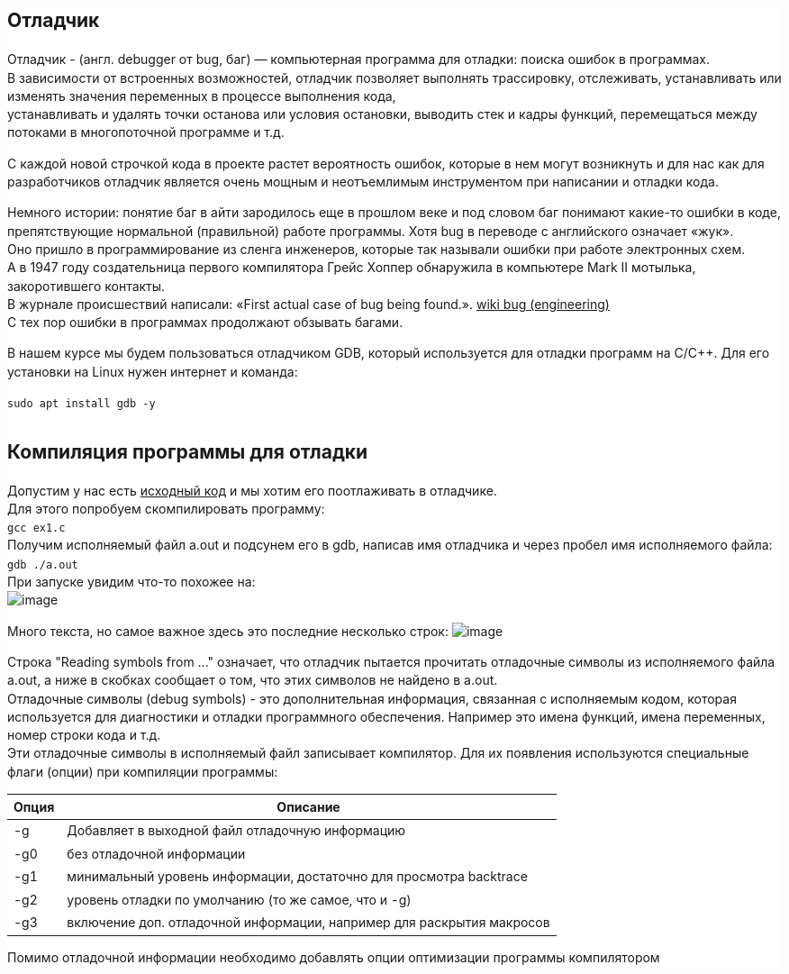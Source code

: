 ## Отладчик
  
Отладчик - (англ. debugger от bug, баг) — компьютерная программа для отладки: поиска ошибок в программах.  
В зависимости от встроенных возможностей, отладчик позволяет выполнять трассировку, отслеживать, устанавливать или изменять значения переменных в процессе выполнения кода,  
устанавливать и удалять точки останова или условия остановки, выводить стек и кадры функций, перемещаться между потоками в многопоточной программе и т.д.  
  
С каждой новой строчкой кода в проекте растет вероятность ошибок, которые в нем могут возникнуть и для нас как для разработчиков отладчик является очень мощным и неотъемлимым инструментом при написании и отладки кода.     
  
Немного истории: понятие баг в айти зародилось еще в прошлом веке и под словом баг понимают какие-то ошибки в коде, препятствующие нормальной (правильной) работе программы. Хотя bug в переводе с английского означает «жук».  
Оно пришло в программирование из сленга инженеров, которые так называли ошибки при работе электронных схем.  
А в 1947 году создательница первого компилятора Грейс Хоппер обнаружила в компьютере Mark II мотылька, закоротившего контакты.  
В журнале происшествий написали: «First actual case of bug being found.». [wiki bug (engineering)](https://en.wikipedia.org/wiki/Bug_(engineering))  
С тех пор ошибки в программах продолжают обзывать багами.  

В нашем курсе мы будем пользоваться отладчиком GDB, который используется для отладки программ на C/C++.
Для его установки на Linux нужен интернет и команда: 
```
sudo apt install gdb -y
```


## Компиляция программы для отладки

Допустим у нас есть [исходный код](https://github.com/kruffka/C-Programming/blob/master/2024-2025/8_gdb/ex1.c) и мы хотим его поотлаживать в отладчике.  
Для этого попробуем скомпилировать программу:  
```gcc ex1.c```  
Получим исполняемый файл a.out и подсунем его в gdb, написав имя отладчика и через пробел имя исполняемого файла:  
```gdb ./a.out```  
При запуске увидим что-то похожее на:  
![image](https://github.com/user-attachments/assets/574a2641-2ac8-49df-9880-8c9866e4f838)

Много текста, но самое важное здесь это последние несколько строк:
![image](https://github.com/user-attachments/assets/16eddb09-f4c2-4a5f-aa26-890f7f5d00ec)

Строка "Reading symbols from ..." означает, что отладчик пытается прочитать отладочные символы из исполняемого файла a.out, а ниже в скобках сообщает о том, что этих символов не найдено в a.out.  
Отладочные символы (debug symbols) - это дополнительная информация, связанная с исполняемым кодом, которая используется для диагностики и отладки программного обеспечения. Например это имена функций, имена переменных, номер строки кода и т.д.   
Эти отладочные символы в исполняемый файл записывает компилятор. Для их появления используются специальные флаги (опции) при компиляции программы:

| Опция | Описание |
|------|---|
| -g  | Добавляет в выходной файл отладочную информацию  |
| -g0 | без отладочной информации |
| -g1 | минимальный уровень информации, достаточно для просмотра backtrace  |
| -g2 | уровень отладки по умолчанию (то же самое, что и -g)  |
| -g3 | включение доп. отладочной информации, например для раскрытия макросов  |

Помимо отладочной информации необходимо добавлять опции оптимизации программы компилятором  

```